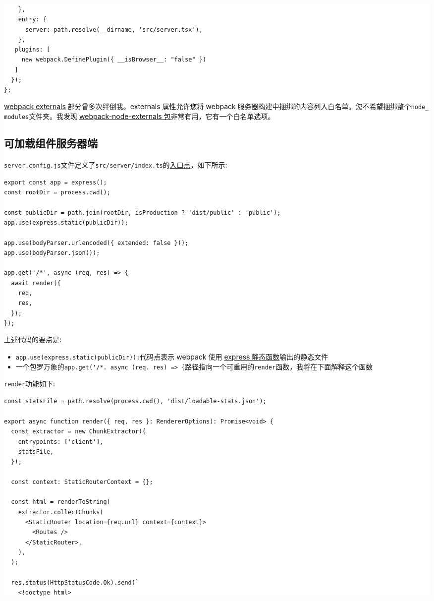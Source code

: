 ```
    },
    entry: {
      server: path.resolve(__dirname, 'src/server.tsx'),
    },
   plugins: [
     new webpack.DefinePlugin({ __isBrowser__: "false" })
   ]
  });
};
```

[webpack externals](https://webpack.js.org/configuration/externals/) 部分曾多次绊倒我。externals 属性允许您将 webpack 服务器构建中捆绑的内容列入白名单。您不希望捆绑整个`node_modules`文件夹。我发现 [webpack-node-externals 包](https://www.npmjs.com/package/webpack-node-externals)非常有用，它有一个白名单选项。

## 可加载组件服务器端

`server.config.js`文件定义了`src/server/index.ts`的[入口点](https://webpack.js.org/concepts/#entry)，如下所示:

```
export const app = express();
const rootDir = process.cwd();

const publicDir = path.join(rootDir, isProduction ? 'dist/public' : 'public');
app.use(express.static(publicDir));

app.use(bodyParser.urlencoded({ extended: false }));
app.use(bodyParser.json());

app.get('/*', async (req, res) => {
  await render({
    req,
    res,
  });
});
```

上述代码的要点是:

*   `app.use(express.static(publicDir));`代码点表示 webpack 使用 [express 静态函数](https://expressjs.com/en/starter/static-files.html)输出的静态文件
*   一个包罗万象的`app.get('/*. async (req. res) => {`路径指向一个可重用的`render`函数，我将在下面解释这个函数

`render`功能如下:

```
const statsFile = path.resolve(process.cwd(), 'dist/loadable-stats.json');

export async function render({ req, res }: RendererOptions): Promise<void> {
  const extractor = new ChunkExtractor({
    entrypoints: ['client'],
    statsFile,
  });

  const context: StaticRouterContext = {};

  const html = renderToString(
    extractor.collectChunks(
      <StaticRouter location={req.url} context={context}>
        <Routes />
      </StaticRouter>,
    ),
  );

  res.status(HttpStatusCode.Ok).send(`
    <!doctype html>
```
